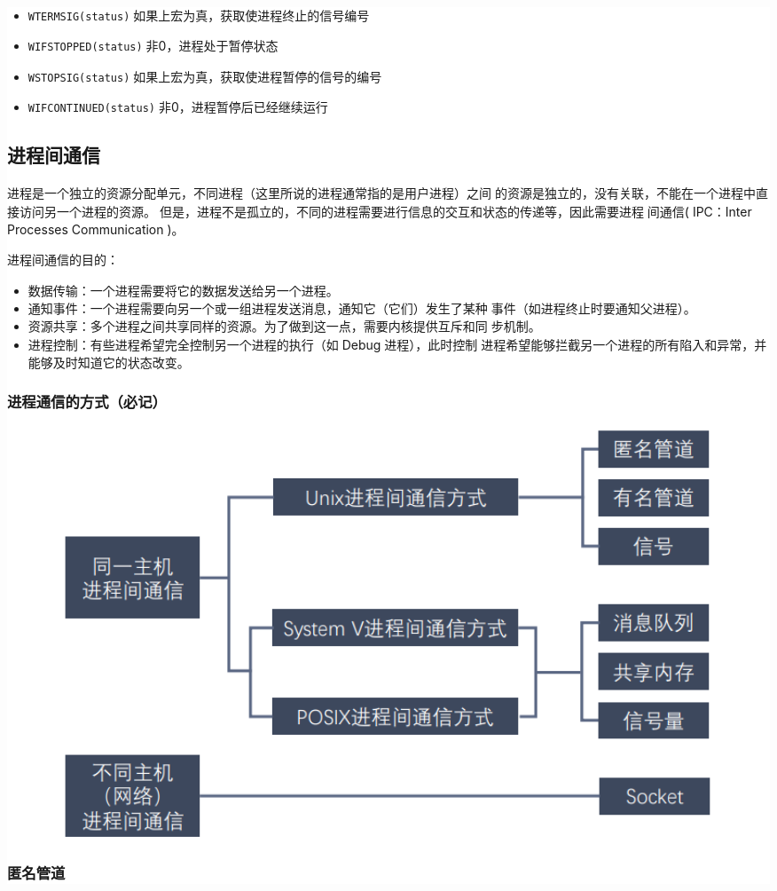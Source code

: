 - `WTERMSIG(status)` 如果上宏为真，获取使进程终止的信号编号

- `WIFSTOPPED(status)` 非0，进程处于暂停状态

- `WSTOPSIG(status)` 如果上宏为真，获取使进程暂停的信号的编号

- `WIFCONTINUED(status)` 非0，进程暂停后已经继续运行

## 进程间通信

进程是一个独立的资源分配单元，不同进程（这里所说的进程通常指的是用户进程）之间
的资源是独立的，没有关联，不能在一个进程中直接访问另一个进程的资源。
但是，进程不是孤立的，不同的进程需要进行信息的交互和状态的传递等，因此需要进程
间通信( IPC：Inter Processes Communication )。

进程间通信的目的：

- 数据传输：一个进程需要将它的数据发送给另一个进程。
- 通知事件：一个进程需要向另一个或一组进程发送消息，通知它（它们）发生了某种
事件（如进程终止时要通知父进程）。
- 资源共享：多个进程之间共享同样的资源。为了做到这一点，需要内核提供互斥和同
步机制。
- 进程控制：有些进程希望完全控制另一个进程的执行（如 Debug 进程），此时控制
进程希望能够拦截另一个进程的所有陷入和异常，并能够及时知道它的状态改变。

### 进程通信的方式（必记）

<div align="center"><img src="Figures/ProcessesCommunication.png" width = "90%" ></div>

### 匿名管道
